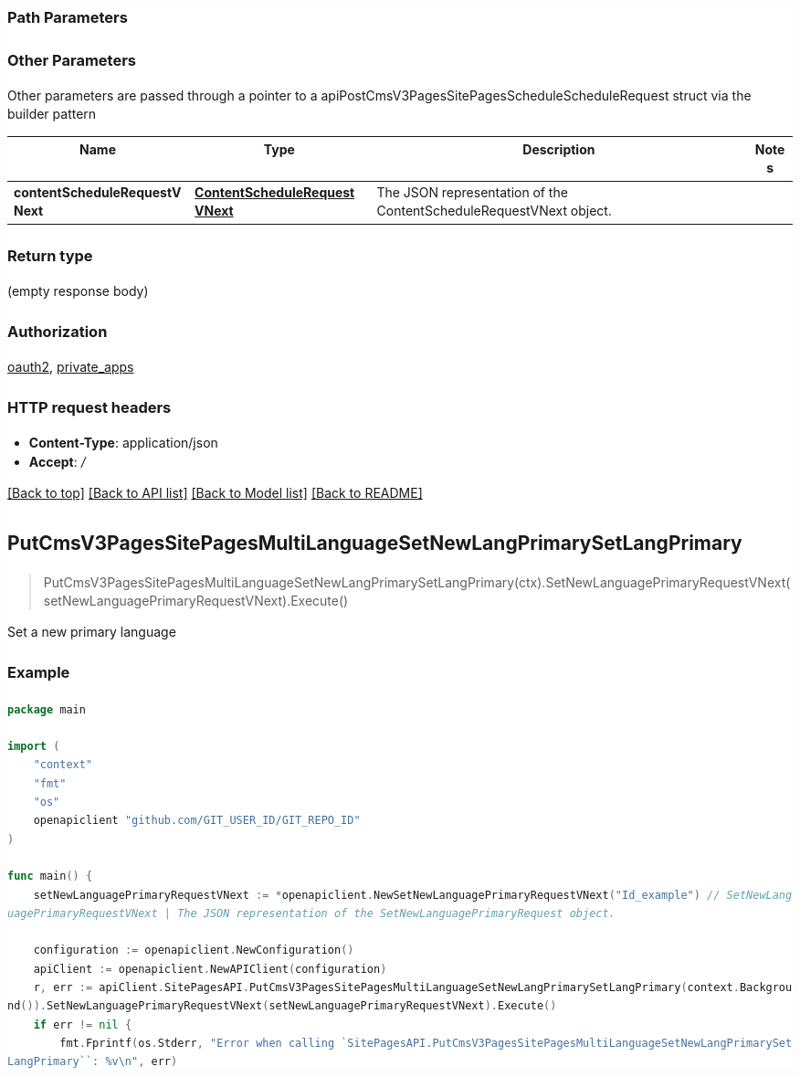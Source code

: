 ### Path Parameters



### Other Parameters

Other parameters are passed through a pointer to a apiPostCmsV3PagesSitePagesScheduleScheduleRequest struct via the builder pattern


Name | Type | Description  | Notes
------------- | ------------- | ------------- | -------------
 **contentScheduleRequestVNext** | [**ContentScheduleRequestVNext**](ContentScheduleRequestVNext.md) | The JSON representation of the ContentScheduleRequestVNext object. | 

### Return type

 (empty response body)

### Authorization

[oauth2](../README.md#oauth2), [private_apps](../README.md#private_apps)

### HTTP request headers

- **Content-Type**: application/json
- **Accept**: */*

[[Back to top]](#) [[Back to API list]](../README.md#documentation-for-api-endpoints)
[[Back to Model list]](../README.md#documentation-for-models)
[[Back to README]](../README.md)


## PutCmsV3PagesSitePagesMultiLanguageSetNewLangPrimarySetLangPrimary

> PutCmsV3PagesSitePagesMultiLanguageSetNewLangPrimarySetLangPrimary(ctx).SetNewLanguagePrimaryRequestVNext(setNewLanguagePrimaryRequestVNext).Execute()

Set a new primary language



### Example

```go
package main

import (
	"context"
	"fmt"
	"os"
	openapiclient "github.com/GIT_USER_ID/GIT_REPO_ID"
)

func main() {
	setNewLanguagePrimaryRequestVNext := *openapiclient.NewSetNewLanguagePrimaryRequestVNext("Id_example") // SetNewLanguagePrimaryRequestVNext | The JSON representation of the SetNewLanguagePrimaryRequest object.

	configuration := openapiclient.NewConfiguration()
	apiClient := openapiclient.NewAPIClient(configuration)
	r, err := apiClient.SitePagesAPI.PutCmsV3PagesSitePagesMultiLanguageSetNewLangPrimarySetLangPrimary(context.Background()).SetNewLanguagePrimaryRequestVNext(setNewLanguagePrimaryRequestVNext).Execute()
	if err != nil {
		fmt.Fprintf(os.Stderr, "Error when calling `SitePagesAPI.PutCmsV3PagesSitePagesMultiLanguageSetNewLangPrimarySetLangPrimary``: %v\n", err)
```
